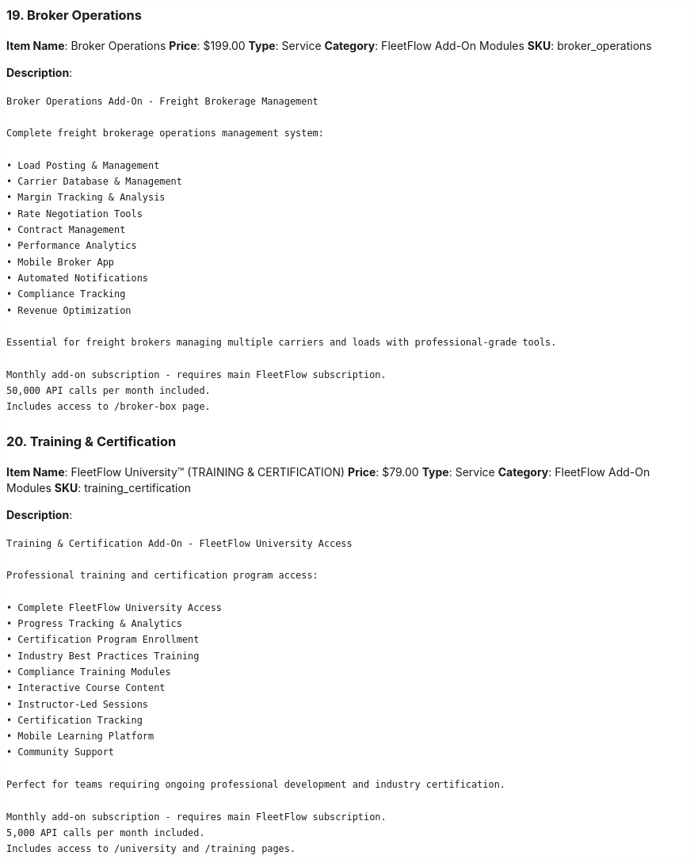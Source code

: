 
### 19. Broker Operations

**Item Name**: Broker Operations **Price**: $199.00 **Type**: Service **Category**: FleetFlow Add-On
Modules **SKU**: broker_operations

**Description**:

```
Broker Operations Add-On - Freight Brokerage Management

Complete freight brokerage operations management system:

• Load Posting & Management
• Carrier Database & Management
• Margin Tracking & Analysis
• Rate Negotiation Tools
• Contract Management
• Performance Analytics
• Mobile Broker App
• Automated Notifications
• Compliance Tracking
• Revenue Optimization

Essential for freight brokers managing multiple carriers and loads with professional-grade tools.

Monthly add-on subscription - requires main FleetFlow subscription.
50,000 API calls per month included.
Includes access to /broker-box page.
```

### 20. Training & Certification

**Item Name**: FleetFlow University™ (TRAINING & CERTIFICATION) **Price**: $79.00 **Type**: Service
**Category**: FleetFlow Add-On Modules **SKU**: training_certification

**Description**:

```
Training & Certification Add-On - FleetFlow University Access

Professional training and certification program access:

• Complete FleetFlow University Access
• Progress Tracking & Analytics
• Certification Program Enrollment
• Industry Best Practices Training
• Compliance Training Modules
• Interactive Course Content
• Instructor-Led Sessions
• Certification Tracking
• Mobile Learning Platform
• Community Support

Perfect for teams requiring ongoing professional development and industry certification.

Monthly add-on subscription - requires main FleetFlow subscription.
5,000 API calls per month included.
Includes access to /university and /training pages.
```
